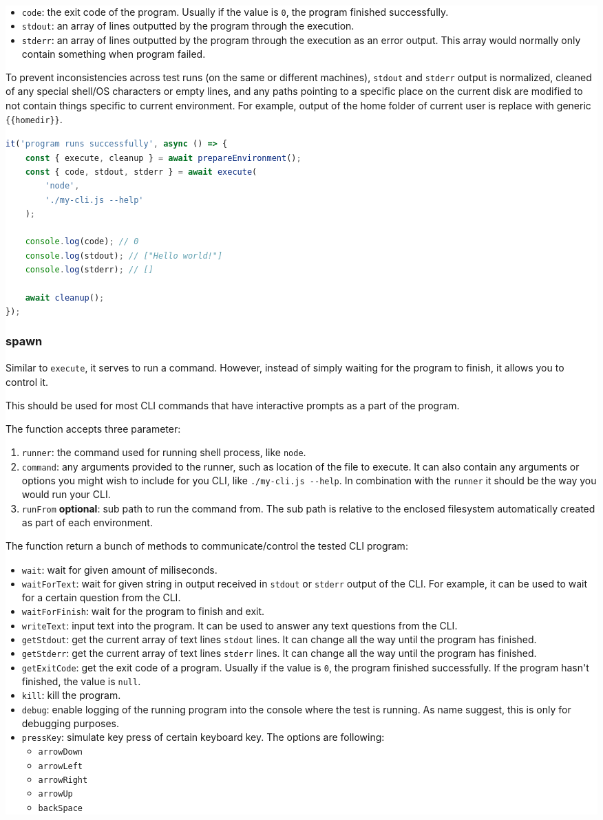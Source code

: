 - `code`: the exit code of the program. Usually if the value is `0`, the program finished successfully.
- `stdout`: an array of lines outputted by the program through the execution.
- `stderr`: an array of lines outputted by the program through the execution as an error output. This array would normally only contain something when program failed.

To prevent inconsistencies across test runs (on the same or different machines), `stdout` and `stderr` output is normalized, cleaned of any special shell/OS characters or empty lines, and any paths pointing to a specific place on the current disk are modified to not contain things specific to current environment. For example, output of the home folder of current user is replace with generic `{{homedir}}`.

```javascript
it('program runs successfully', async () => {
    const { execute, cleanup } = await prepareEnvironment();
    const { code, stdout, stderr } = await execute(
        'node',
        './my-cli.js --help'
    );

    console.log(code); // 0
    console.log(stdout); // ["Hello world!"]
    console.log(stderr); // []

    await cleanup();
});
```

### spawn

Similar to `execute`, it serves to run a command.
However, instead of simply waiting for the program to finish, it allows you to control it.

This should be used for most CLI commands that have interactive prompts as a part of the program.

The function accepts three parameter:

1. `runner`: the command used for running shell process, like `node`.
2. `command`: any arguments provided to the runner, such as location of the file to execute. It can also contain any arguments or options you might wish to include for you CLI, like `./my-cli.js --help`. In combination with the `runner` it should be the way you would run your CLI.
3. `runFrom` **optional**: sub path to run the command from. The sub path is relative to the enclosed filesystem automatically created as part of each environment.

The function return a bunch of methods to communicate/control the tested CLI program:

- `wait`: wait for given amount of miliseconds.
- `waitForText`: wait for given string in output received in `stdout` or `stderr` output of the CLI. For example, it can be used to wait for a certain question from the CLI.
- `waitForFinish`: wait for the program to finish and exit.
- `writeText`: input text into the program. It can be used to answer any text questions from the CLI.
- `getStdout`: get the current array of text lines `stdout` lines. It can change all the way until the program has finished.
- `getStderr`: get the current array of text lines `stderr` lines. It can change all the way until the program has finished.
- `getExitCode`: get the exit code of a program. Usually if the value is `0`, the program finished successfully. If the program hasn't finished, the value is `null`.
- `kill`: kill the program.
- `debug`: enable logging of the running program into the console where the test is running. As name suggest, this is only for debugging purposes.
- `pressKey`: simulate key press of certain keyboard key. The options are following:
  - `arrowDown`
  - `arrowLeft`
  - `arrowRight`
  - `arrowUp`
  - `backSpace`